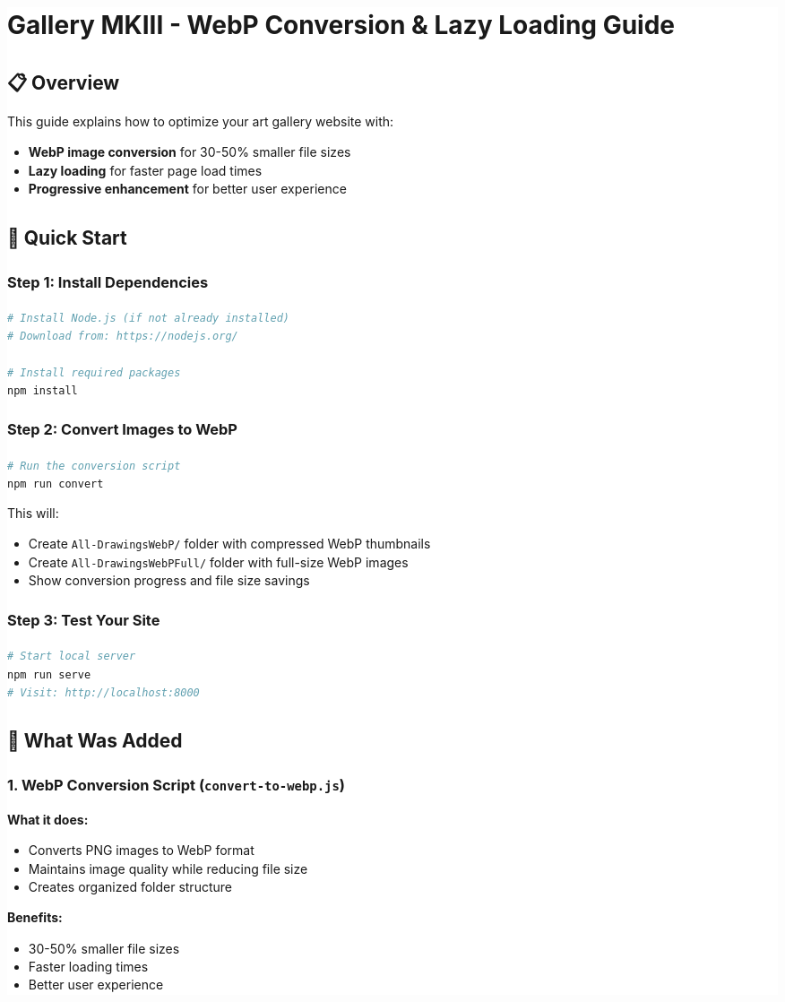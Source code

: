# Gallery MKIII - WebP Conversion & Lazy Loading Guide

## 📋 Overview

This guide explains how to optimize your art gallery website with:
- **WebP image conversion** for 30-50% smaller file sizes
- **Lazy loading** for faster page load times
- **Progressive enhancement** for better user experience

## 🚀 Quick Start

### Step 1: Install Dependencies

```bash
# Install Node.js (if not already installed)
# Download from: https://nodejs.org/

# Install required packages
npm install
```

### Step 2: Convert Images to WebP

```bash
# Run the conversion script
npm run convert
```

This will:
- Create `All-DrawingsWebP/` folder with compressed WebP thumbnails
- Create `All-DrawingsWebPFull/` folder with full-size WebP images
- Show conversion progress and file size savings

### Step 3: Test Your Site

```bash
# Start local server
npm run serve
# Visit: http://localhost:8000
```

## 🎯 What Was Added

### 1. WebP Conversion Script (`convert-to-webp.js`)

**What it does:**
- Converts PNG images to WebP format
- Maintains image quality while reducing file size
- Creates organized folder structure

**Benefits:**
- 30-50% smaller file sizes
- Faster loading times
- Better user experience
